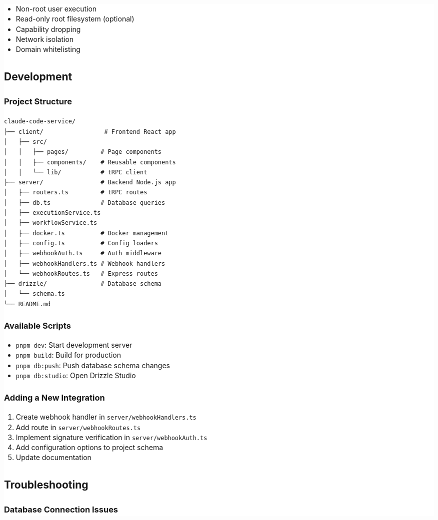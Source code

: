 - Non-root user execution
- Read-only root filesystem (optional)
- Capability dropping
- Network isolation
- Domain whitelisting

## Development

### Project Structure

```
claude-code-service/
├── client/                 # Frontend React app
│   ├── src/
│   │   ├── pages/         # Page components
│   │   ├── components/    # Reusable components
│   │   └── lib/           # tRPC client
├── server/                # Backend Node.js app
│   ├── routers.ts         # tRPC routes
│   ├── db.ts              # Database queries
│   ├── executionService.ts
│   ├── workflowService.ts
│   ├── docker.ts          # Docker management
│   ├── config.ts          # Config loaders
│   ├── webhookAuth.ts     # Auth middleware
│   ├── webhookHandlers.ts # Webhook handlers
│   └── webhookRoutes.ts   # Express routes
├── drizzle/               # Database schema
│   └── schema.ts
└── README.md
```

### Available Scripts

- `pnpm dev`: Start development server
- `pnpm build`: Build for production
- `pnpm db:push`: Push database schema changes
- `pnpm db:studio`: Open Drizzle Studio

### Adding a New Integration

1. Create webhook handler in `server/webhookHandlers.ts`
2. Add route in `server/webhookRoutes.ts`
3. Implement signature verification in `server/webhookAuth.ts`
4. Add configuration options to project schema
5. Update documentation

## Troubleshooting

### Database Connection Issues
